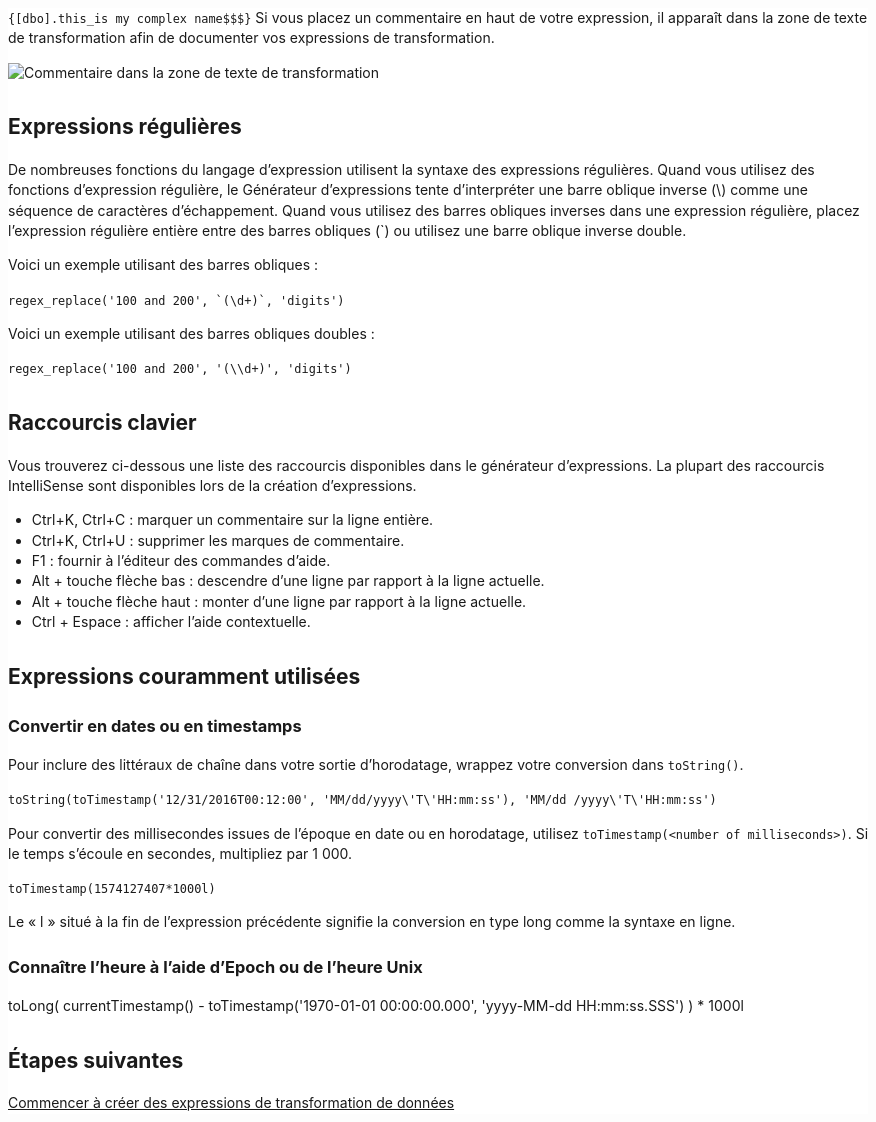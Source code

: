```{[dbo].this_is my complex name$$$}```
Si vous placez un commentaire en haut de votre expression, il apparaît dans la zone de texte de transformation afin de documenter vos expressions de transformation.

![Commentaire dans la zone de texte de transformation](media/data-flow/comment-expression.png "Commentaires")

## <a name="regular-expressions"></a>Expressions régulières

De nombreuses fonctions du langage d’expression utilisent la syntaxe des expressions régulières. Quand vous utilisez des fonctions d’expression régulière, le Générateur d’expressions tente d’interpréter une barre oblique inverse (\\) comme une séquence de caractères d’échappement. Quand vous utilisez des barres obliques inverses dans une expression régulière, placez l’expression régulière entière entre des barres obliques (\`) ou utilisez une barre oblique inverse double.

Voici un exemple utilisant des barres obliques :

```
regex_replace('100 and 200', `(\d+)`, 'digits')
```

Voici un exemple utilisant des barres obliques doubles :

```
regex_replace('100 and 200', '(\\d+)', 'digits')
```

## <a name="keyboard-shortcuts"></a>Raccourcis clavier

Vous trouverez ci-dessous une liste des raccourcis disponibles dans le générateur d’expressions. La plupart des raccourcis IntelliSense sont disponibles lors de la création d’expressions.

* Ctrl+K, Ctrl+C : marquer un commentaire sur la ligne entière.
* Ctrl+K, Ctrl+U : supprimer les marques de commentaire.
* F1 : fournir à l’éditeur des commandes d’aide.
* Alt + touche flèche bas : descendre d’une ligne par rapport à la ligne actuelle.
* Alt + touche flèche haut : monter d’une ligne par rapport à la ligne actuelle.
* Ctrl + Espace : afficher l’aide contextuelle.

## <a name="commonly-used-expressions"></a>Expressions couramment utilisées

### <a name="convert-to-dates-or-timestamps"></a>Convertir en dates ou en timestamps

Pour inclure des littéraux de chaîne dans votre sortie d’horodatage, wrappez votre conversion dans ```toString()```.

```toString(toTimestamp('12/31/2016T00:12:00', 'MM/dd/yyyy\'T\'HH:mm:ss'), 'MM/dd /yyyy\'T\'HH:mm:ss')```

Pour convertir des millisecondes issues de l’époque en date ou en horodatage, utilisez `toTimestamp(<number of milliseconds>)`. Si le temps s’écoule en secondes, multipliez par 1 000.

```toTimestamp(1574127407*1000l)```

Le « l » situé à la fin de l’expression précédente signifie la conversion en type long comme la syntaxe en ligne.

### <a name="find-time-from-epoch-or-unix-time"></a>Connaître l’heure à l’aide d’Epoch ou de l’heure Unix

toLong( currentTimestamp() - toTimestamp('1970-01-01 00:00:00.000', 'yyyy-MM-dd HH:mm:ss.SSS') ) * 1000l

## <a name="next-steps"></a>Étapes suivantes

[Commencer à créer des expressions de transformation de données](data-flow-expression-functions.md)
```